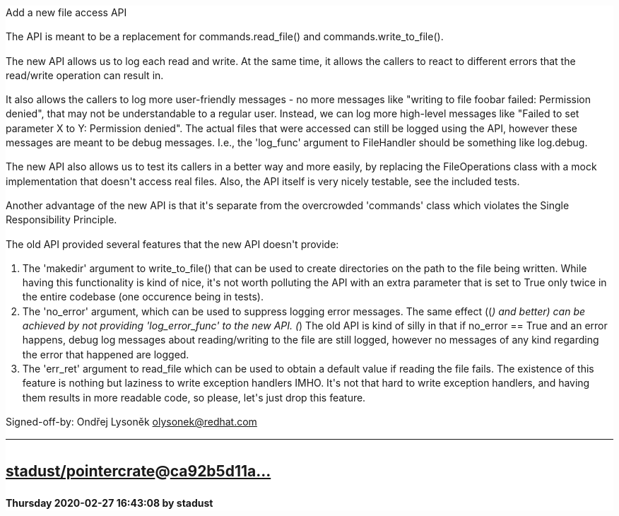 Add a new file access API

The API is meant to be a replacement for commands.read_file() and
commands.write_to_file().

The new API allows us to log each read and write. At the same time, it
allows the callers to react to different errors that the read/write
operation can result in.

It also allows the callers to log more user-friendly messages - no more
messages like "writing to file foobar failed: Permission denied", that
may not be understandable to a regular user. Instead, we can log more
high-level messages like "Failed to set parameter X to Y: Permission
denied". The actual files that were accessed can still be logged using
the API, however these messages are meant to be debug messages. I.e.,
the 'log_func' argument to FileHandler should be something like
log.debug.

The new API also allows us to test its callers in a better way and
more easily, by replacing the FileOperations class with a mock
implementation that doesn't access real files. Also, the API itself is
very nicely testable, see the included tests.

Another advantage of the new API is that it's separate from the
overcrowded 'commands' class which violates the Single Responsibility
Principle.

The old API provided several features that the new API doesn't provide:
1. The 'makedir' argument to write_to_file() that can be used to create
   directories on the path to the file being written. While having this
   functionality is kind of nice, it's not worth polluting the API with
   an extra parameter that is set to True only twice in the entire
   codebase (one occurence being in tests).
2. The 'no_error' argument, which can be used to suppress logging error
   messages. The same effect ((*) and better) can be achieved by not
   providing 'log_error_func' to the new API.
   (*) The old API is kind of silly in that if no_error == True and an
   error happens, debug log messages about reading/writing to the file
   are still logged, however no messages of any kind regarding the error
   that happened are logged.
3. The 'err_ret' argument to read_file which can be used to obtain a
   default value if reading the file fails. The existence of this
   feature is nothing but laziness to write exception handlers IMHO.
   It's not that hard to write exception handlers, and having them
   results in more readable code, so please, let's just drop this
   feature.

Signed-off-by: Ondřej Lysoněk <olysonek@redhat.com>

---
## [stadust/pointercrate](https://github.com/stadust/pointercrate)@[ca92b5d11a...](https://github.com/stadust/pointercrate/commit/ca92b5d11a2a82c28fbddc1c7146db7511221ca1)
#### Thursday 2020-02-27 16:43:08 by stadust
